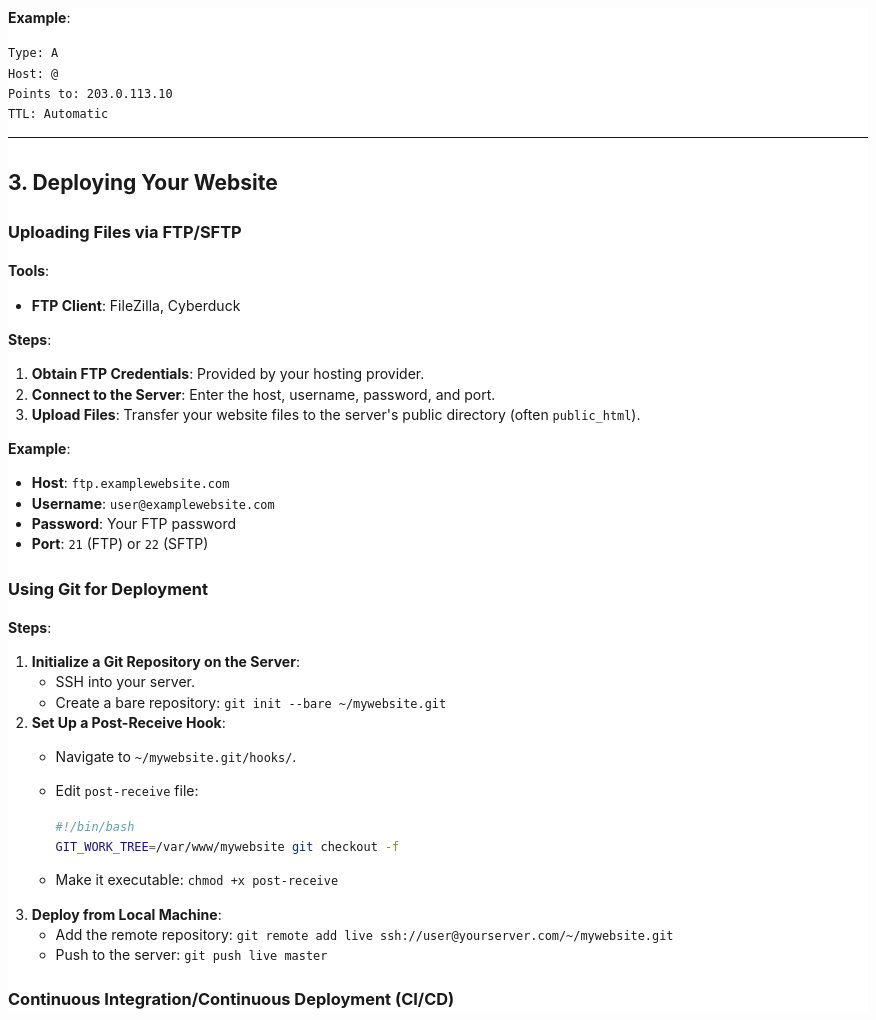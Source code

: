 **Example**:

```plaintext
Type: A
Host: @
Points to: 203.0.113.10
TTL: Automatic
```

---

## **3. Deploying Your Website**

### **Uploading Files via FTP/SFTP**

**Tools**:

- **FTP Client**: FileZilla, Cyberduck

**Steps**:

1. **Obtain FTP Credentials**: Provided by your hosting provider.
2. **Connect to the Server**: Enter the host, username, password, and port.
3. **Upload Files**: Transfer your website files to the server's public directory (often `public_html`).

**Example**:

- **Host**: `ftp.examplewebsite.com`
- **Username**: `user@examplewebsite.com`
- **Password**: Your FTP password
- **Port**: `21` (FTP) or `22` (SFTP)

### **Using Git for Deployment**

**Steps**:

1. **Initialize a Git Repository on the Server**:
   - SSH into your server.
   - Create a bare repository: `git init --bare ~/mywebsite.git`
2. **Set Up a Post-Receive Hook**:
   - Navigate to `~/mywebsite.git/hooks/`.
   - Edit `post-receive` file:

     ```bash
     #!/bin/bash
     GIT_WORK_TREE=/var/www/mywebsite git checkout -f
     ```

   - Make it executable: `chmod +x post-receive`
3. **Deploy from Local Machine**:
   - Add the remote repository: `git remote add live ssh://user@yourserver.com/~/mywebsite.git`
   - Push to the server: `git push live master`

### **Continuous Integration/Continuous Deployment (CI/CD)**
